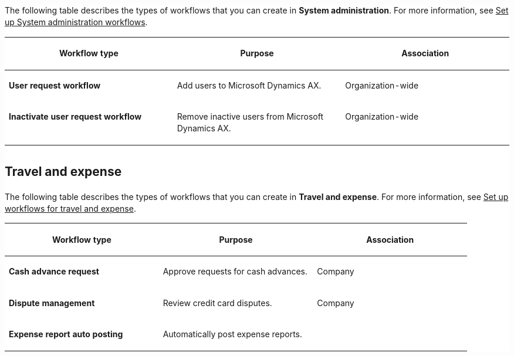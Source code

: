 The following table describes the types of workflows that you can create in **System administration**. For more information, see [Set up System administration workflows](set-up-system-administration-workflows.md).

<table>
<colgroup>
<col style="width: 33%" />
<col style="width: 33%" />
<col style="width: 33%" />
</colgroup>
<thead>
<tr class="header">
<th><p>Workflow type</p></th>
<th><p>Purpose</p></th>
<th><p>Association</p></th>
</tr>
</thead>
<tbody>
<tr class="odd">
<td><p><strong>User request workflow</strong></p></td>
<td><p>Add users to Microsoft Dynamics AX.</p></td>
<td><p>Organization-wide</p></td>
</tr>
<tr class="even">
<td><p><strong>Inactivate user request workflow</strong></p></td>
<td><p>Remove inactive users from Microsoft Dynamics AX.</p></td>
<td><p>Organization-wide</p></td>
</tr>
</tbody>
</table>


## Travel and expense

The following table describes the types of workflows that you can create in **Travel and expense**. For more information, see [Set up workflows for travel and expense](set-up-workflows-for-travel-and-expense.md).

<table>
<colgroup>
<col style="width: 33%" />
<col style="width: 33%" />
<col style="width: 33%" />
</colgroup>
<thead>
<tr class="header">
<th><p>Workflow type</p></th>
<th><p>Purpose</p></th>
<th><p>Association</p></th>
</tr>
</thead>
<tbody>
<tr class="odd">
<td><p><strong>Cash advance request</strong></p></td>
<td><p>Approve requests for cash advances.</p></td>
<td><p>Company</p></td>
</tr>
<tr class="even">
<td><p><strong>Dispute management</strong></p></td>
<td><p>Review credit card disputes.</p></td>
<td><p>Company</p></td>
</tr>
<tr class="odd">
<td><p><strong>Expense report auto posting</strong></p></td>
<td><p>Automatically post expense reports.</p></td>
